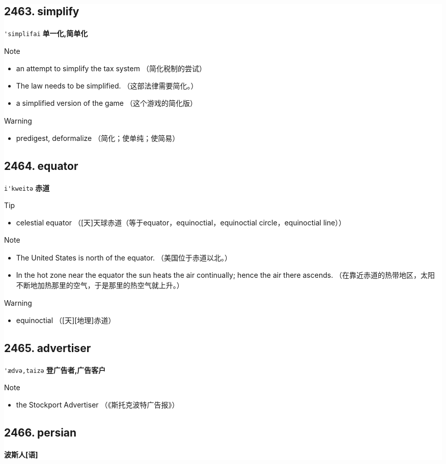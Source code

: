 ## 2463. simplify

`'simplifai`  **单一化,简单化**

> [!NOTE]
>
> - an attempt to simplify the tax system （简化税制的尝试）
>
> - The law needs to be simplified. （这部法律需要简化。）
>
> - a simplified version of the game （这个游戏的简化版）
>

> [!WARNING]
>
> - predigest, deformalize （简化；使单纯；使简易）
>

## 2464. equator

`i'kweitə`  **赤道**

> [!TIP]
>
> - celestial equator （[天]天球赤道（等于equator，equinoctial，equinoctial circle，equinoctial line））
>

> [!NOTE]
>
> - The United States is north of the equator. （美国位于赤道以北。）
>
> - In the hot zone near the equator the sun heats the air continually; hence the air there ascends. （在靠近赤道的热带地区，太阳不断地加热那里的空气，于是那里的热空气就上升。）
>

> [!WARNING]
>
> - equinoctial （[天][地理]赤道）
>

## 2465. advertiser

`'ædvə,taizə`  **登广告者,广告客户**

> [!NOTE]
>
> - the Stockport Advertiser （《斯托克波特广告报》）
>

## 2466. persian

**波斯人[语]**
